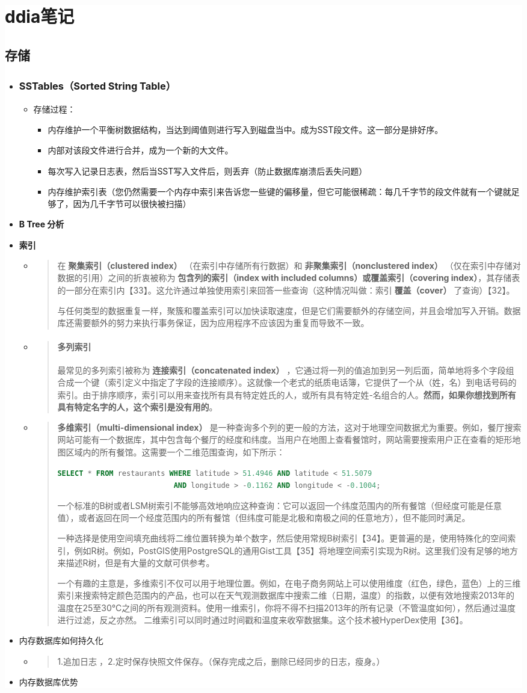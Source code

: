 # ddia笔记

## 存储

- ### SSTables（Sorted String Table）

  - 存储过程：

    - 内存维护一个平衡树数据结构，当达到阈值则进行写入到磁盘当中。成为SST段文件。这一部分是排好序。
    - 内部对该段文件进行合并，成为一个新的大文件。
    - 每次写入记录日志表，然后当SST写入文件后，则丢弃（防止数据库崩溃后丢失问题）

    - 内存维护索引表（您仍然需要一个内存中索引来告诉您一些键的偏移量，但它可能很稀疏：每几千字节的段文件就有一个键就足够了，因为几千字节可以很快被扫描）

- **B Tree 分析**



- **索引**

  - > 在 **聚集索引（clustered index）** （在索引中存储所有行数据）和 **非聚集索引（nonclustered index）** （仅在索引中存储对数据的引用）之间的折衷被称为 **包含列的索引（index with included columns）**或**覆盖索引（covering index）**，其存储表的一部分在索引内【33】。这允许通过单独使用索引来回答一些查询（这种情况叫做：索引 **覆盖（cover）** 了查询）【32】。
    >
    > 与任何类型的数据重复一样，聚簇和覆盖索引可以加快读取速度，但是它们需要额外的存储空间，并且会增加写入开销。数据库还需要额外的努力来执行事务保证，因为应用程序不应该因为重复而导致不一致。

  - > #### 多列索引
    >
    > 最常见的多列索引被称为 **连接索引（concatenated index）** ，它通过将一列的值追加到另一列后面，简单地将多个字段组合成一个键（索引定义中指定了字段的连接顺序）。这就像一个老式的纸质电话簿，它提供了一个从（姓，名）到电话号码的索引。由于排序顺序，索引可以用来查找所有具有特定姓氏的人，或所有具有特定姓-名组合的人。**然而，如果你想找到所有具有特定名字的人，这个索引是没有用的**。

  - > **多维索引（multi-dimensional index）** 是一种查询多个列的更一般的方法，这对于地理空间数据尤为重要。例如，餐厅搜索网站可能有一个数据库，其中包含每个餐厅的经度和纬度。当用户在地图上查看餐馆时，网站需要搜索用户正在查看的矩形地图区域内的所有餐馆。这需要一个二维范围查询，如下所示：
    >
    > ```sql
    > SELECT * FROM restaurants WHERE latitude > 51.4946 AND latitude < 51.5079 
    >                            AND longitude > -0.1162 AND longitude < -0.1004;
    > ```
    >
    > 一个标准的B树或者LSM树索引不能够高效地响应这种查询：它可以返回一个纬度范围内的所有餐馆（但经度可能是任意值），或者返回在同一个经度范围内的所有餐馆（但纬度可能是北极和南极之间的任意地方），但不能同时满足。
    >
    > 一种选择是使用空间填充曲线将二维位置转换为单个数字，然后使用常规B树索引【34】。更普遍的是，使用特殊化的空间索引，例如R树。例如，PostGIS使用PostgreSQL的通用Gist工具【35】将地理空间索引实现为R树。这里我们没有足够的地方来描述R树，但是有大量的文献可供参考。
    >
    > 一个有趣的主意是，多维索引不仅可以用于地理位置。例如，在电子商务网站上可以使用维度（红色，绿色，蓝色）上的三维索引来搜索特定颜色范围内的产品，也可以在天气观测数据库中搜索二维（日期，温度）的指数，以便有效地搜索2013年的温度在25至30°C之间的所有观测资料。使用一维索引，你将不得不扫描2013年的所有记录（不管温度如何），然后通过温度进行过滤，反之亦然。 二维索引可以同时通过时间戳和温度来收窄数据集。这个技术被HyperDex使用【36】。

- 内存数据库如何持久化

  - > 1.追加日志 ，2.定时保存快照文件保存。（保存完成之后，删除已经同步的日志，瘦身。）

- 内存数据库优势
  